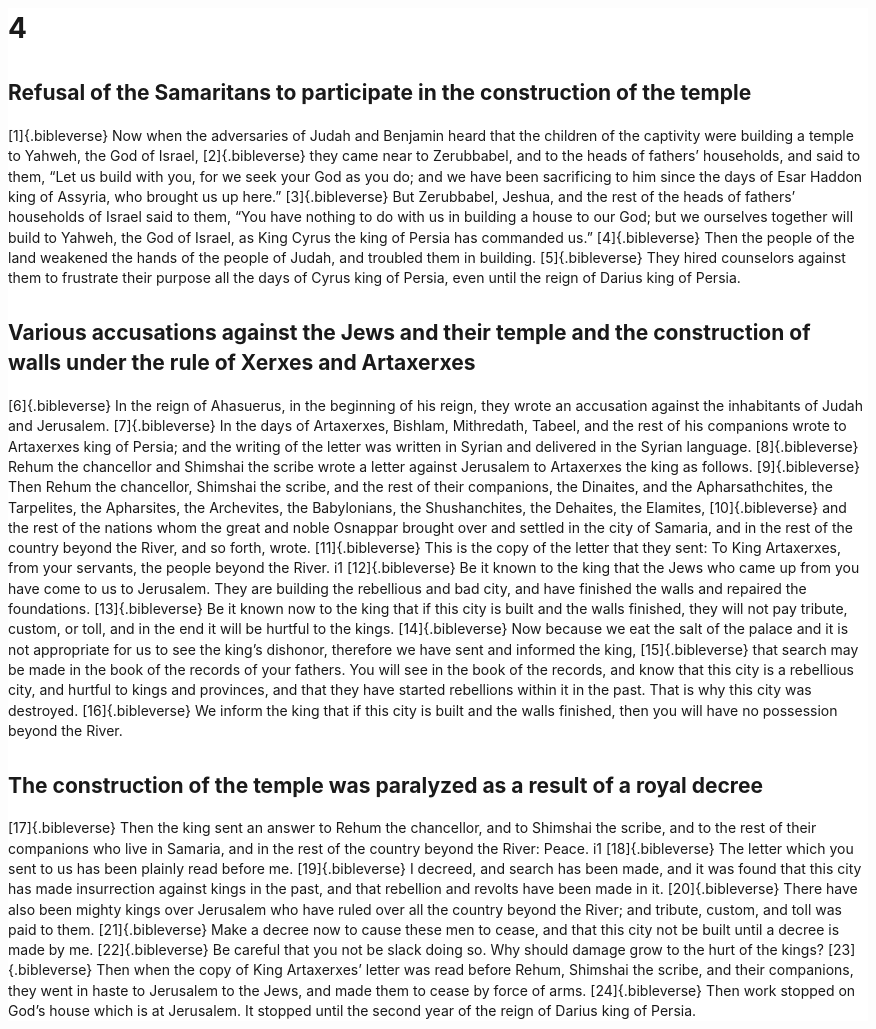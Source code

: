 
# 4 
## Refusal of the Samaritans to participate in the construction of the temple
[1]{.bibleverse} Now when the adversaries of Judah and Benjamin heard that the children of the captivity were building a temple to Yahweh, the God of Israel, [2]{.bibleverse} they came near to Zerubbabel, and to the heads of fathers’ households, and said to them, “Let us build with you, for we seek your God as you do; and we have been sacrificing to him since the days of Esar Haddon king of Assyria, who brought us up here.” [3]{.bibleverse} But Zerubbabel, Jeshua, and the rest of the heads of fathers’ households of Israel said to them, “You have nothing to do with us in building a house to our God; but we ourselves together will build to Yahweh, the God of Israel, as King Cyrus the king of Persia has commanded us.” [4]{.bibleverse} Then the people of the land weakened the hands of the people of Judah, and troubled them in building. [5]{.bibleverse} They hired counselors against them to frustrate their purpose all the days of Cyrus king of Persia, even until the reign of Darius king of Persia.

## Various accusations against the Jews and their temple and the construction of walls under the rule of Xerxes and Artaxerxes
[6]{.bibleverse} In the reign of Ahasuerus, in the beginning of his reign, they wrote an accusation against the inhabitants of Judah and Jerusalem. [7]{.bibleverse} In the days of Artaxerxes, Bishlam, Mithredath, Tabeel, and the rest of his companions wrote to Artaxerxes king of Persia; and the writing of the letter was written in Syrian and delivered in the Syrian language. [8]{.bibleverse} Rehum the chancellor and Shimshai the scribe wrote a letter against Jerusalem to Artaxerxes the king as follows. [9]{.bibleverse} Then Rehum the chancellor, Shimshai the scribe, and the rest of their companions, the Dinaites, and the Apharsathchites, the Tarpelites, the Apharsites, the Archevites, the Babylonians, the Shushanchites, the Dehaites, the Elamites, [10]{.bibleverse} and the rest of the nations whom the great and noble Osnappar brought over and settled in the city of Samaria, and in the rest of the country beyond the River, and so forth, wrote. [11]{.bibleverse} This is the copy of the letter that they sent: To King Artaxerxes, from your servants, the people beyond the River. i1 [12]{.bibleverse} Be it known to the king that the Jews who came up from you have come to us to Jerusalem. They are building the rebellious and bad city, and have finished the walls and repaired the foundations. [13]{.bibleverse} Be it known now to the king that if this city is built and the walls finished, they will not pay tribute, custom, or toll, and in the end it will be hurtful to the kings. [14]{.bibleverse} Now because we eat the salt of the palace and it is not appropriate for us to see the king’s dishonor, therefore we have sent and informed the king, [15]{.bibleverse} that search may be made in the book of the records of your fathers. You will see in the book of the records, and know that this city is a rebellious city, and hurtful to kings and provinces, and that they have started rebellions within it in the past. That is why this city was destroyed. [16]{.bibleverse} We inform the king that if this city is built and the walls finished, then you will have no possession beyond the River.

## The construction of the temple was paralyzed as a result of a royal decree
[17]{.bibleverse} Then the king sent an answer to Rehum the chancellor, and to Shimshai the scribe, and to the rest of their companions who live in Samaria, and in the rest of the country beyond the River: Peace. i1 [18]{.bibleverse} The letter which you sent to us has been plainly read before me. [19]{.bibleverse} I decreed, and search has been made, and it was found that this city has made insurrection against kings in the past, and that rebellion and revolts have been made in it. [20]{.bibleverse} There have also been mighty kings over Jerusalem who have ruled over all the country beyond the River; and tribute, custom, and toll was paid to them. [21]{.bibleverse} Make a decree now to cause these men to cease, and that this city not be built until a decree is made by me. [22]{.bibleverse} Be careful that you not be slack doing so. Why should damage grow to the hurt of the kings? [23]{.bibleverse} Then when the copy of King Artaxerxes’ letter was read before Rehum, Shimshai the scribe, and their companions, they went in haste to Jerusalem to the Jews, and made them to cease by force of arms. [24]{.bibleverse} Then work stopped on God’s house which is at Jerusalem. It stopped until the second year of the reign of Darius king of Persia. 
